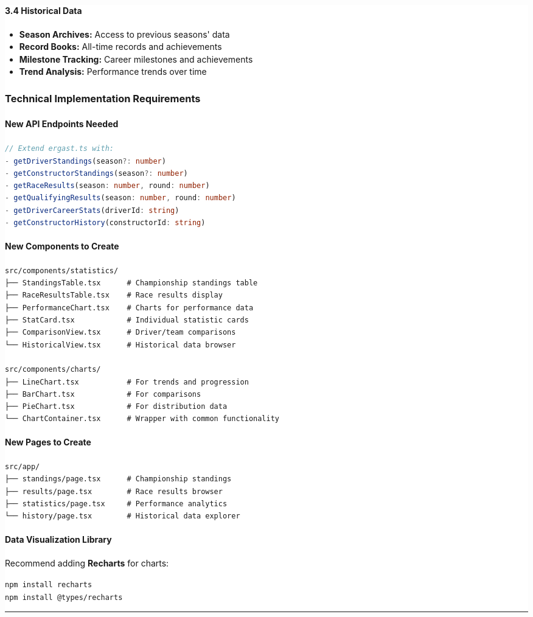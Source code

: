 #### **3.4 Historical Data**
- **Season Archives:** Access to previous seasons' data
- **Record Books:** All-time records and achievements
- **Milestone Tracking:** Career milestones and achievements
- **Trend Analysis:** Performance trends over time

### **Technical Implementation Requirements**

#### **New API Endpoints Needed**
```typescript
// Extend ergast.ts with:
- getDriverStandings(season?: number)
- getConstructorStandings(season?: number)
- getRaceResults(season: number, round: number)
- getQualifyingResults(season: number, round: number)
- getDriverCareerStats(driverId: string)
- getConstructorHistory(constructorId: string)
```

#### **New Components to Create**
```
src/components/statistics/
├── StandingsTable.tsx      # Championship standings table
├── RaceResultsTable.tsx    # Race results display
├── PerformanceChart.tsx    # Charts for performance data
├── StatCard.tsx            # Individual statistic cards
├── ComparisonView.tsx      # Driver/team comparisons
└── HistoricalView.tsx      # Historical data browser

src/components/charts/
├── LineChart.tsx           # For trends and progression
├── BarChart.tsx            # For comparisons
├── PieChart.tsx            # For distribution data
└── ChartContainer.tsx      # Wrapper with common functionality
```

#### **New Pages to Create**
```
src/app/
├── standings/page.tsx      # Championship standings
├── results/page.tsx        # Race results browser
├── statistics/page.tsx     # Performance analytics
└── history/page.tsx        # Historical data explorer
```

#### **Data Visualization Library**
Recommend adding **Recharts** for charts:
```bash
npm install recharts
npm install @types/recharts
```

---
